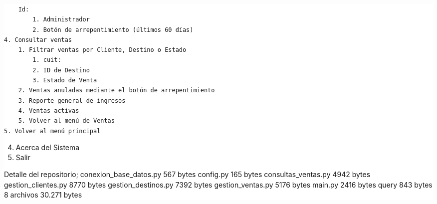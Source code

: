 		Id:	
			1. Administrador
			2. Botón de arrepentimiento (últimos 60 días)
	4. Consultar ventas		
		1. Filtrar ventas por Cliente, Destino o Estado	
			1. cuit:
			2. ID de Destino
			3. Estado de Venta
		2. Ventas anuladas mediante el botón de arrepentimiento	
		3. Reporte general de ingresos	
		4. Ventas activas	
		5. Volver al menú de Ventas	
	5. Volver al menú principal		
4. Acerca del Sistema			
5. Salir			


Detalle del repositorio;
conexion_base_datos.py		567	 bytes
config.py		165	 bytes
consultas_ventas.py		4942	 bytes
gestion_clientes.py		8770	 bytes
gestion_destinos.py		7392	 bytes
gestion_ventas.py		5176	 bytes
main.py		2416	 bytes
query		843	 bytes
8 archivos		30.271	 bytes
